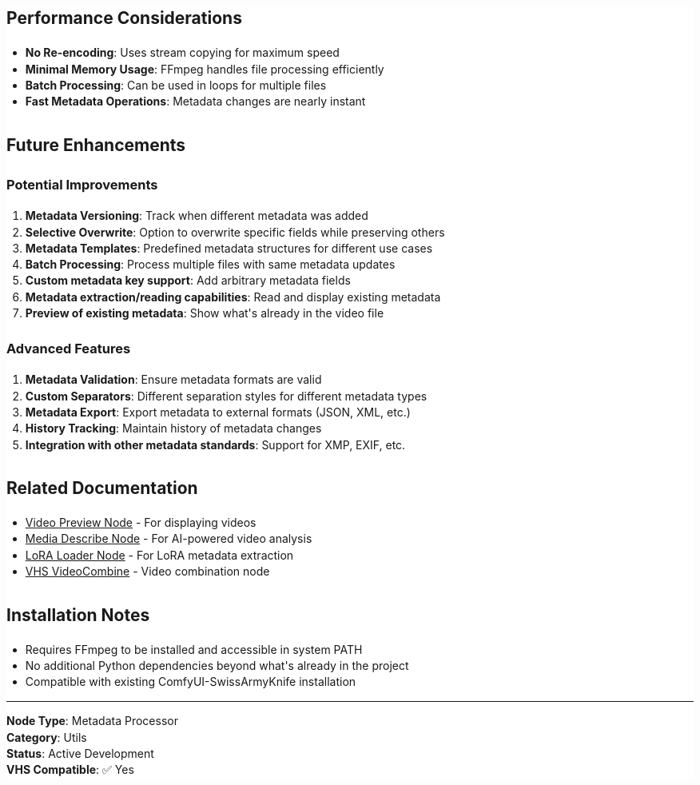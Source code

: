 ## Performance Considerations

- **No Re-encoding**: Uses stream copying for maximum speed
- **Minimal Memory Usage**: FFmpeg handles file processing efficiently
- **Batch Processing**: Can be used in loops for multiple files
- **Fast Metadata Operations**: Metadata changes are nearly instant

## Future Enhancements

### Potential Improvements

1. **Metadata Versioning**: Track when different metadata was added
2. **Selective Overwrite**: Option to overwrite specific fields while preserving others
3. **Metadata Templates**: Predefined metadata structures for different use cases
4. **Batch Processing**: Process multiple files with same metadata updates
5. **Custom metadata key support**: Add arbitrary metadata fields
6. **Metadata extraction/reading capabilities**: Read and display existing metadata
7. **Preview of existing metadata**: Show what's already in the video file

### Advanced Features

1. **Metadata Validation**: Ensure metadata formats are valid
2. **Custom Separators**: Different separation styles for different metadata types
3. **Metadata Export**: Export metadata to external formats (JSON, XML, etc.)
4. **History Tracking**: Maintain history of metadata changes
5. **Integration with other metadata standards**: Support for XMP, EXIF, etc.

## Related Documentation

- [Video Preview Node](../video-preview/VIDEO_PREVIEW.md) - For displaying videos
- [Media Describe Node](../media-describe/MEDIA_DESCRIBE.md) - For AI-powered video analysis
- [LoRA Loader Node](../lora-loader/LORA_LOADER.md) - For LoRA metadata extraction
- [VHS VideoCombine](https://github.com/Kosinkadink/ComfyUI-VideoHelperSuite) - Video combination node

## Installation Notes

- Requires FFmpeg to be installed and accessible in system PATH
- No additional Python dependencies beyond what's already in the project
- Compatible with existing ComfyUI-SwissArmyKnife installation

---

**Node Type**: Metadata Processor  
**Category**: Utils  
**Status**: Active Development  
**VHS Compatible**: ✅ Yes
